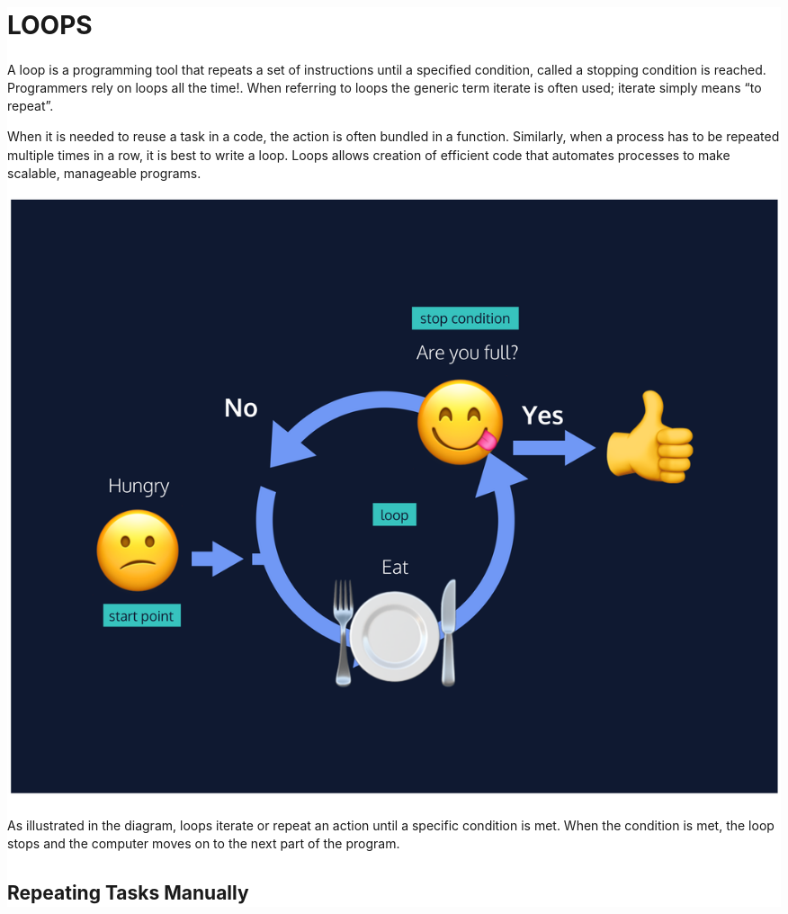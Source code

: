 # LOOPS

A loop is a programming tool that repeats a set of instructions until a specified condition, called a stopping condition is reached. Programmers rely on loops all the time!. When referring to loops the generic term iterate is often used; iterate simply means “to repeat”.

When it is needed to reuse a task in a code, the action is often bundled in a function. Similarly, when a process has to be repeated multiple times in a row, it is best to write a loop. Loops allows creation of efficient code that automates processes to make scalable, manageable programs.

![loops](/images/loops.svg)

As illustrated in the diagram, loops iterate or repeat an action until a specific condition is met. When the condition is met, the loop stops and the computer moves on to the next part of the program.


## Repeating Tasks Manually

